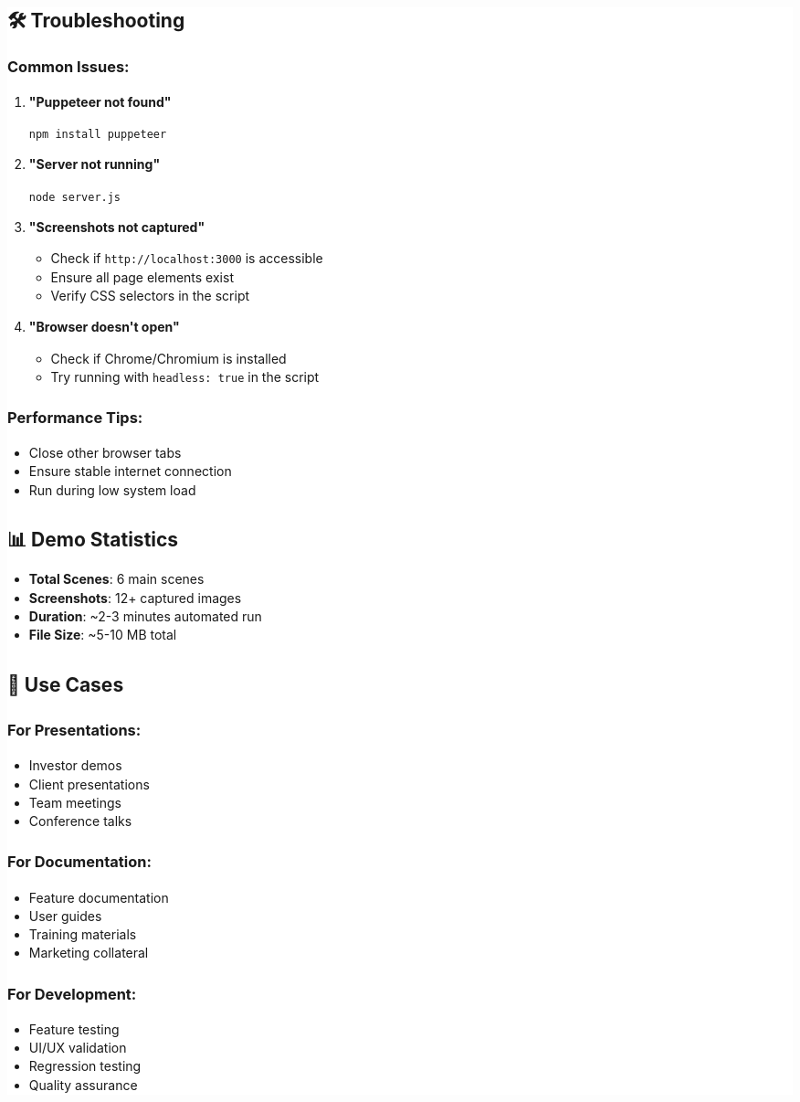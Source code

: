 ## 🛠️ **Troubleshooting**

### **Common Issues**:

1. **"Puppeteer not found"**
   ```bash
   npm install puppeteer
   ```

2. **"Server not running"**
   ```bash
   node server.js
   ```

3. **"Screenshots not captured"**
   - Check if `http://localhost:3000` is accessible
   - Ensure all page elements exist
   - Verify CSS selectors in the script

4. **"Browser doesn't open"**
   - Check if Chrome/Chromium is installed
   - Try running with `headless: true` in the script

### **Performance Tips**:
- Close other browser tabs
- Ensure stable internet connection
- Run during low system load

## 📊 **Demo Statistics**

- **Total Scenes**: 6 main scenes
- **Screenshots**: 12+ captured images
- **Duration**: ~2-3 minutes automated run
- **File Size**: ~5-10 MB total

## 🎯 **Use Cases**

### **For Presentations**:
- Investor demos
- Client presentations
- Team meetings
- Conference talks

### **For Documentation**:
- Feature documentation
- User guides
- Training materials
- Marketing collateral

### **For Development**:
- Feature testing
- UI/UX validation
- Regression testing
- Quality assurance
